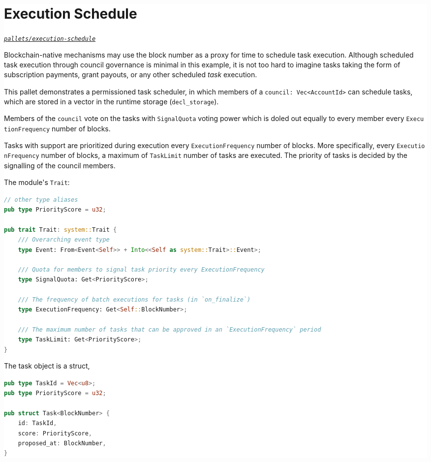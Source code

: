 # Execution Schedule

_[`pallets/execution-schedule`](https://github.com/substrate-developer-hub/recipes/tree/master/pallets/execution-schedule)_



Blockchain-native mechanisms may use the block number as a proxy for time to schedule task
execution. Although scheduled task execution through council governance is minimal in this example,
it is not too hard to imagine tasks taking the form of subscription payments, grant payouts, or any
other scheduled _task_ execution.

This pallet demonstrates a permissioned task scheduler, in which members of a
`council: Vec<AccountId>` can schedule tasks, which are stored in a vector in the runtime storage
(`decl_storage`).

Members of the `council` vote on the tasks with `SignalQuota` voting power which is doled out
equally to every member every `ExecutionFrequency` number of blocks.

Tasks with support are prioritized during execution every `ExecutionFrequency` number of blocks.
More specifically, every `ExecutionFrequency` number of blocks, a maximum of `TaskLimit` number of
tasks are executed. The priority of tasks is decided by the signalling of the council members.

The module's `Trait`:

```rust
// other type aliases
pub type PriorityScore = u32;

pub trait Trait: system::Trait {
    /// Overarching event type
    type Event: From<Event<Self>> + Into<<Self as system::Trait>::Event>;

    /// Quota for members to signal task priority every ExecutionFrequency
    type SignalQuota: Get<PriorityScore>;

    /// The frequency of batch executions for tasks (in `on_finalize`)
    type ExecutionFrequency: Get<Self::BlockNumber>;

    /// The maximum number of tasks that can be approved in an `ExecutionFrequency` period
    type TaskLimit: Get<PriorityScore>;
}
```

The task object is a struct,

```rust
pub type TaskId = Vec<u8>;
pub type PriorityScore = u32;

pub struct Task<BlockNumber> {
    id: TaskId,
    score: PriorityScore,
    proposed_at: BlockNumber,
}
```
